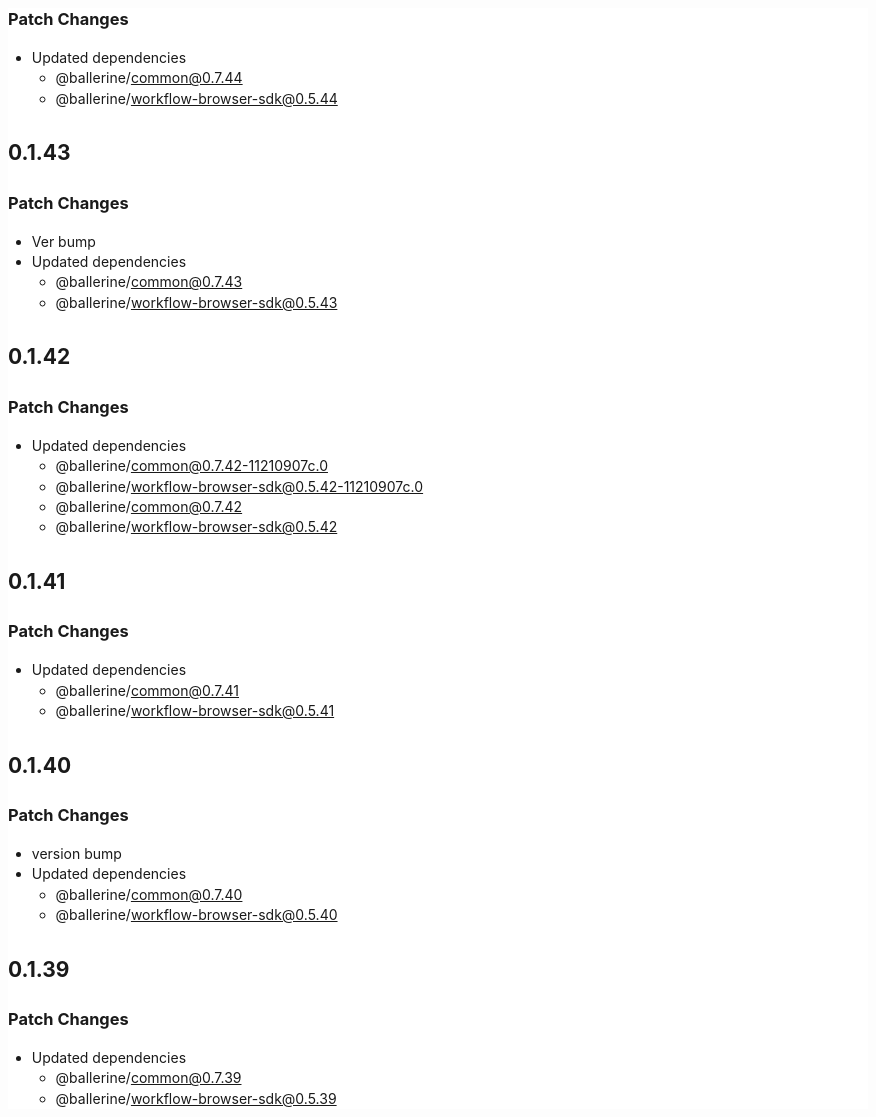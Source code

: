 ### Patch Changes

- Updated dependencies
  - @ballerine/common@0.7.44
  - @ballerine/workflow-browser-sdk@0.5.44

## 0.1.43

### Patch Changes

- Ver bump
- Updated dependencies
  - @ballerine/common@0.7.43
  - @ballerine/workflow-browser-sdk@0.5.43

## 0.1.42

### Patch Changes

- Updated dependencies
  - @ballerine/common@0.7.42-11210907c.0
  - @ballerine/workflow-browser-sdk@0.5.42-11210907c.0
  - @ballerine/common@0.7.42
  - @ballerine/workflow-browser-sdk@0.5.42

## 0.1.41

### Patch Changes

- Updated dependencies
  - @ballerine/common@0.7.41
  - @ballerine/workflow-browser-sdk@0.5.41

## 0.1.40

### Patch Changes

- version bump
- Updated dependencies
  - @ballerine/common@0.7.40
  - @ballerine/workflow-browser-sdk@0.5.40

## 0.1.39

### Patch Changes

- Updated dependencies
  - @ballerine/common@0.7.39
  - @ballerine/workflow-browser-sdk@0.5.39
